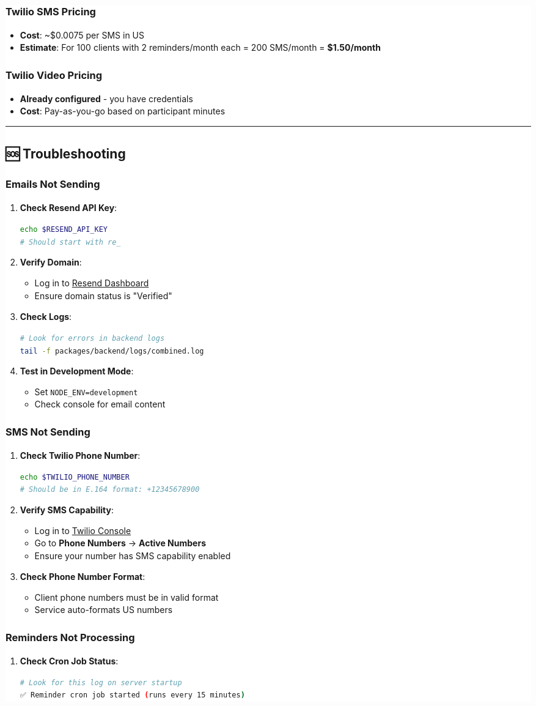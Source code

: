 ### Twilio SMS Pricing
- **Cost**: ~$0.0075 per SMS in US
- **Estimate**: For 100 clients with 2 reminders/month each = 200 SMS/month = **$1.50/month**

### Twilio Video Pricing
- **Already configured** - you have credentials
- **Cost**: Pay-as-you-go based on participant minutes

---

## 🆘 Troubleshooting

### Emails Not Sending

1. **Check Resend API Key**:
   ```bash
   echo $RESEND_API_KEY
   # Should start with re_
   ```

2. **Verify Domain**:
   - Log in to [Resend Dashboard](https://resend.com/domains)
   - Ensure domain status is "Verified"

3. **Check Logs**:
   ```bash
   # Look for errors in backend logs
   tail -f packages/backend/logs/combined.log
   ```

4. **Test in Development Mode**:
   - Set `NODE_ENV=development`
   - Check console for email content

### SMS Not Sending

1. **Check Twilio Phone Number**:
   ```bash
   echo $TWILIO_PHONE_NUMBER
   # Should be in E.164 format: +12345678900
   ```

2. **Verify SMS Capability**:
   - Log in to [Twilio Console](https://console.twilio.com)
   - Go to **Phone Numbers** → **Active Numbers**
   - Ensure your number has SMS capability enabled

3. **Check Phone Number Format**:
   - Client phone numbers must be in valid format
   - Service auto-formats US numbers

### Reminders Not Processing

1. **Check Cron Job Status**:
   ```bash
   # Look for this log on server startup
   ✅ Reminder cron job started (runs every 15 minutes)
   ```

